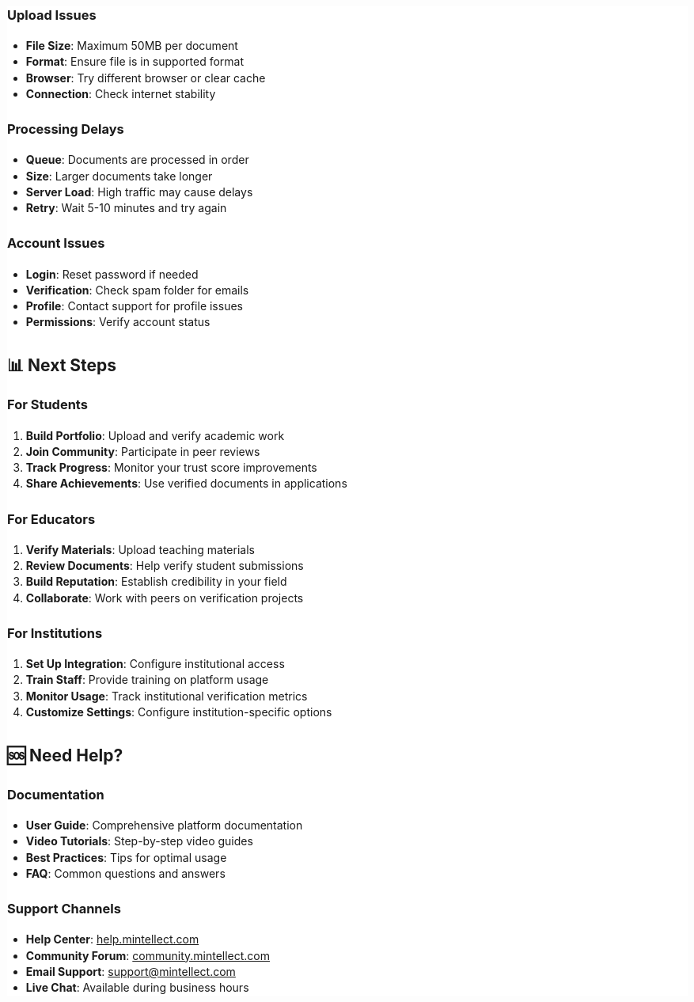 ### Upload Issues
- **File Size**: Maximum 50MB per document
- **Format**: Ensure file is in supported format
- **Browser**: Try different browser or clear cache
- **Connection**: Check internet stability

### Processing Delays
- **Queue**: Documents are processed in order
- **Size**: Larger documents take longer
- **Server Load**: High traffic may cause delays
- **Retry**: Wait 5-10 minutes and try again

### Account Issues
- **Login**: Reset password if needed
- **Verification**: Check spam folder for emails
- **Profile**: Contact support for profile issues
- **Permissions**: Verify account status

## 📊 Next Steps

### For Students
1. **Build Portfolio**: Upload and verify academic work
2. **Join Community**: Participate in peer reviews
3. **Track Progress**: Monitor your trust score improvements
4. **Share Achievements**: Use verified documents in applications

### For Educators
1. **Verify Materials**: Upload teaching materials
2. **Review Documents**: Help verify student submissions
3. **Build Reputation**: Establish credibility in your field
4. **Collaborate**: Work with peers on verification projects

### For Institutions
1. **Set Up Integration**: Configure institutional access
2. **Train Staff**: Provide training on platform usage
3. **Monitor Usage**: Track institutional verification metrics
4. **Customize Settings**: Configure institution-specific options

## 🆘 Need Help?

### Documentation
- **User Guide**: Comprehensive platform documentation
- **Video Tutorials**: Step-by-step video guides
- **Best Practices**: Tips for optimal usage
- **FAQ**: Common questions and answers

### Support Channels
- **Help Center**: [help.mintellect.com](https://help.mintellect.com)
- **Community Forum**: [community.mintellect.com](https://community.mintellect.com)
- **Email Support**: [support@mintellect.com](mailto:support@mintellect.com)
- **Live Chat**: Available during business hours
